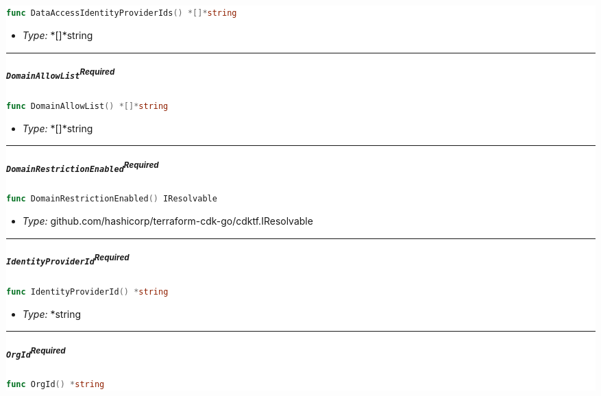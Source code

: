 ```go
func DataAccessIdentityProviderIds() *[]*string
```

- *Type:* *[]*string

---

##### `DomainAllowList`<sup>Required</sup> <a name="DomainAllowList" id="@cdktf/provider-mongodbatlas.dataMongodbatlasFederatedSettingsOrgConfigs.DataMongodbatlasFederatedSettingsOrgConfigsResultsOutputReference.property.domainAllowList"></a>

```go
func DomainAllowList() *[]*string
```

- *Type:* *[]*string

---

##### `DomainRestrictionEnabled`<sup>Required</sup> <a name="DomainRestrictionEnabled" id="@cdktf/provider-mongodbatlas.dataMongodbatlasFederatedSettingsOrgConfigs.DataMongodbatlasFederatedSettingsOrgConfigsResultsOutputReference.property.domainRestrictionEnabled"></a>

```go
func DomainRestrictionEnabled() IResolvable
```

- *Type:* github.com/hashicorp/terraform-cdk-go/cdktf.IResolvable

---

##### `IdentityProviderId`<sup>Required</sup> <a name="IdentityProviderId" id="@cdktf/provider-mongodbatlas.dataMongodbatlasFederatedSettingsOrgConfigs.DataMongodbatlasFederatedSettingsOrgConfigsResultsOutputReference.property.identityProviderId"></a>

```go
func IdentityProviderId() *string
```

- *Type:* *string

---

##### `OrgId`<sup>Required</sup> <a name="OrgId" id="@cdktf/provider-mongodbatlas.dataMongodbatlasFederatedSettingsOrgConfigs.DataMongodbatlasFederatedSettingsOrgConfigsResultsOutputReference.property.orgId"></a>

```go
func OrgId() *string
```
